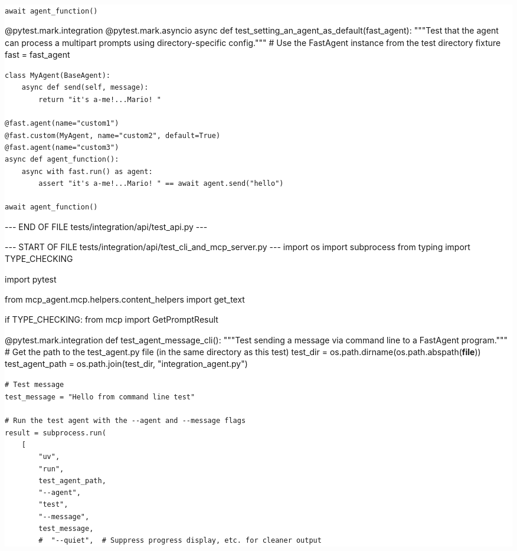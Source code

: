     await agent_function()


@pytest.mark.integration
@pytest.mark.asyncio
async def test_setting_an_agent_as_default(fast_agent):
    """Test that the agent can process a multipart prompts using directory-specific config."""
    # Use the FastAgent instance from the test directory fixture
    fast = fast_agent

    class MyAgent(BaseAgent):
        async def send(self, message):
            return "it's a-me!...Mario! "

    @fast.agent(name="custom1")
    @fast.custom(MyAgent, name="custom2", default=True)
    @fast.agent(name="custom3")
    async def agent_function():
        async with fast.run() as agent:
            assert "it's a-me!...Mario! " == await agent.send("hello")

    await agent_function()
--- END OF FILE tests/integration/api/test_api.py ---


--- START OF FILE tests/integration/api/test_cli_and_mcp_server.py ---
import os
import subprocess
from typing import TYPE_CHECKING

import pytest

from mcp_agent.mcp.helpers.content_helpers import get_text

if TYPE_CHECKING:
    from mcp import GetPromptResult


@pytest.mark.integration
def test_agent_message_cli():
    """Test sending a message via command line to a FastAgent program."""
    # Get the path to the test_agent.py file (in the same directory as this test)
    test_dir = os.path.dirname(os.path.abspath(__file__))
    test_agent_path = os.path.join(test_dir, "integration_agent.py")

    # Test message
    test_message = "Hello from command line test"

    # Run the test agent with the --agent and --message flags
    result = subprocess.run(
        [
            "uv",
            "run",
            test_agent_path,
            "--agent",
            "test",
            "--message",
            test_message,
            #  "--quiet",  # Suppress progress display, etc. for cleaner output
